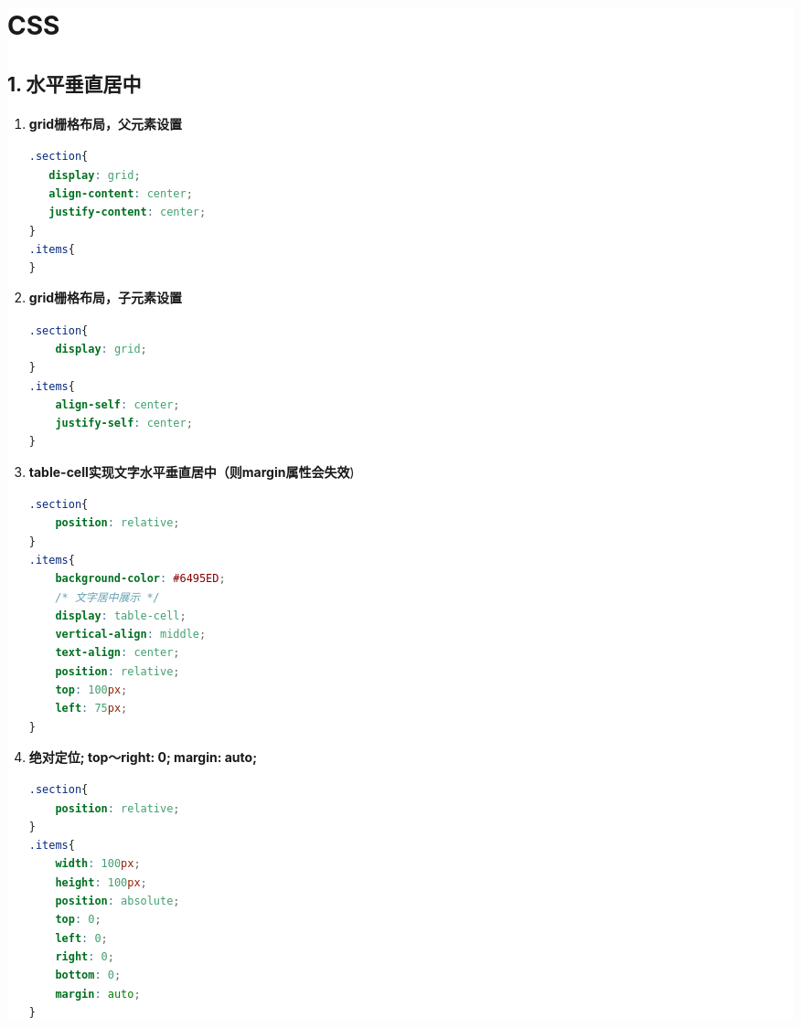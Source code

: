 # 
# CSS

## 1. 水平垂直居中

1. **grid栅格布局，父元素设置**

   ```css
   .section{
      display: grid;
      align-content: center;
      justify-content: center;
   }
   .items{
   }
   ```

2. **grid栅格布局，子元素设置**

   ```css
   .section{
       display: grid;
   }
   .items{
       align-self: center;
       justify-self: center;
   }
   ```

3. **table-cell实现文字水平垂直居中（则margin属性会失效**)

   ```css
   .section{
       position: relative;
   }
   .items{
       background-color: #6495ED;
       /* 文字居中展示 */
       display: table-cell;
       vertical-align: middle;
       text-align: center;
       position: relative;
       top: 100px;
       left: 75px;
   }
   ```

4. **绝对定位;  top～right: 0;  margin: auto;**

   ```css
   .section{
       position: relative;
   }
   .items{
       width: 100px;
       height: 100px;
       position: absolute;
       top: 0;
       left: 0;
       right: 0;
       bottom: 0;
       margin: auto;
   }
   ```

